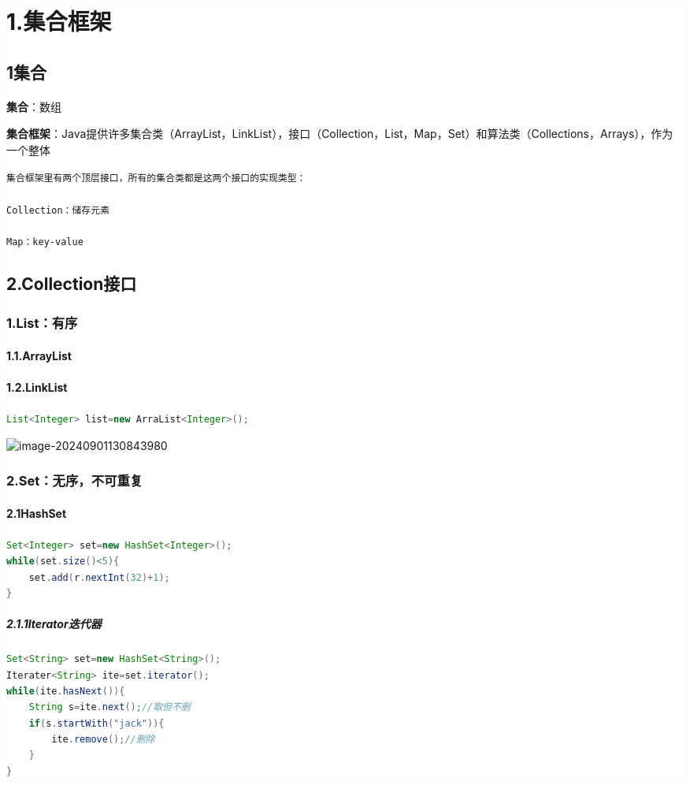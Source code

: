 # 1.集合框架

## 1集合

**集合**：数组

**集合框架**：Java提供许多集合类（ArrayList，LinkList），接口（Collection，List，Map，Set）和算法类（Collections，Arrays），作为一个整体

~~~properties
集合框架里有两个顶层接口，所有的集合类都是这两个接口的实现类型：

Collection：储存元素

Map：key-value
~~~



## 2.Collection接口

### 1.**List**：有序

#### 1.1.ArrayList

#### 1.2.LinkList

~~~java
List<Integer> list=new ArraList<Integer>();
~~~



![image-20240901130843980](C:\Users\谭博铭\AppData\Roaming\Typora\typora-user-images\image-20240901130843980.png)

### 2.**Set**：无序，不可重复

#### 2.1HashSet

~~~java
Set<Integer> set=new HashSet<Integer>();
while(set.size()<5){
    set.add(r.nextInt(32)+1);
}
~~~

##### 2.1.1Iterator迭代器

~~~java
Set<String> set=new HashSet<String>();
Iterater<String> ite=set.iterator();
while(ite.hasNext()){
    String s=ite.next();//取但不删
    if(s.startWith("jack")){
        ite.remove();//删除
    }
}
~~~
